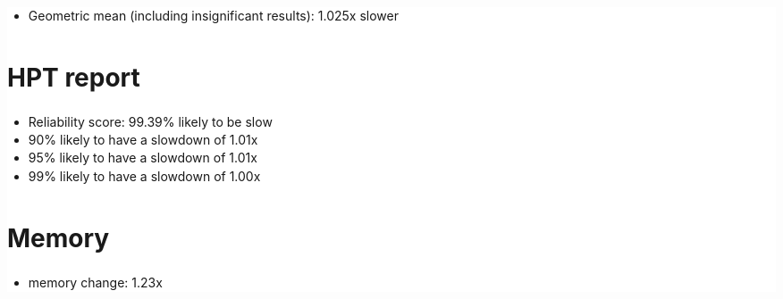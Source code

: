 - Geometric mean (including insignificant results): 1.025x slower

# HPT report

- Reliability score: 99.39% likely to be slow
- 90% likely to have a slowdown of 1.01x
- 95% likely to have a slowdown of 1.01x
- 99% likely to have a slowdown of 1.00x

# Memory
- memory change: 1.23x